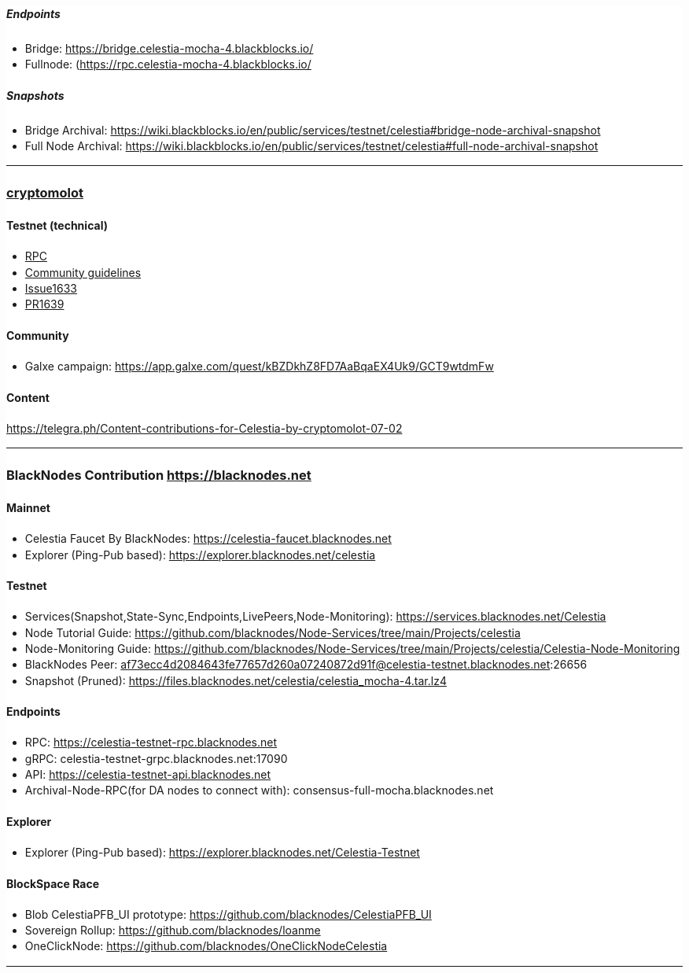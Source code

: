 ##### Endpoints
* Bridge: https://bridge.celestia-mocha-4.blackblocks.io/
* Fullnode: (https://rpc.celestia-mocha-4.blackblocks.io/
##### Snapshots
* Bridge Archival: https://wiki.blackblocks.io/en/public/services/testnet/celestia#bridge-node-archival-snapshot
* Full Node Archival: https://wiki.blackblocks.io/en/public/services/testnet/celestia#full-node-archival-snapshot

---

### [cryptomolot](https://cryptomolotstake.com/)
#### Testnet (technical)
* [RPC](https://celestia-mocha-rpc.cryptomolot.com/)
* [Community guidelines](https://cryptomolot.gitbook.io/cryptomolot-docs/testnets/celestia)
* [Issue1633](https://github.com/celestiaorg/docs/issues/1633)
* [PR1639](https://github.com/celestiaorg/docs/pull/1639)
#### Community
- Galxe campaign: https://app.galxe.com/quest/kBZDkhZ8FD7AaBqaEX4Uk9/GCT9wtdmFw
#### Content
https://telegra.ph/Content-contributions-for-Celestia-by-cryptomolot-07-02

---

### BlackNodes Contribution https://blacknodes.net
#### Mainnet
* Celestia Faucet By BlackNodes: https://celestia-faucet.blacknodes.net
* Explorer (Ping-Pub based): https://explorer.blacknodes.net/celestia
#### Testnet
* Services(Snapshot,State-Sync,Endpoints,LivePeers,Node-Monitoring): https://services.blacknodes.net/Celestia
* Node Tutorial Guide: https://github.com/blacknodes/Node-Services/tree/main/Projects/celestia
* Node-Monitoring Guide: https://github.com/blacknodes/Node-Services/tree/main/Projects/celestia/Celestia-Node-Monitoring
* BlackNodes Peer: af73ecc4d2084643fe77657d260a07240872d91f@celestia-testnet.blacknodes.net:26656
* Snapshot (Pruned): https://files.blacknodes.net/celestia/celestia_mocha-4.tar.lz4
#### Endpoints
* RPC: https://celestia-testnet-rpc.blacknodes.net
* gRPC: celestia-testnet-grpc.blacknodes.net:17090
* API: https://celestia-testnet-api.blacknodes.net
* Archival-Node-RPC(for DA nodes to connect with): consensus-full-mocha.blacknodes.net
#### Explorer
* Explorer (Ping-Pub based): https://explorer.blacknodes.net/Celestia-Testnet
#### BlockSpace Race
* Blob CelestiaPFB_UI prototype: https://github.com/blacknodes/CelestiaPFB_UI
* Sovereign Rollup: https://github.com/blacknodes/loanme
* OneClickNode: https://github.com/blacknodes/OneClickNodeCelestia

---